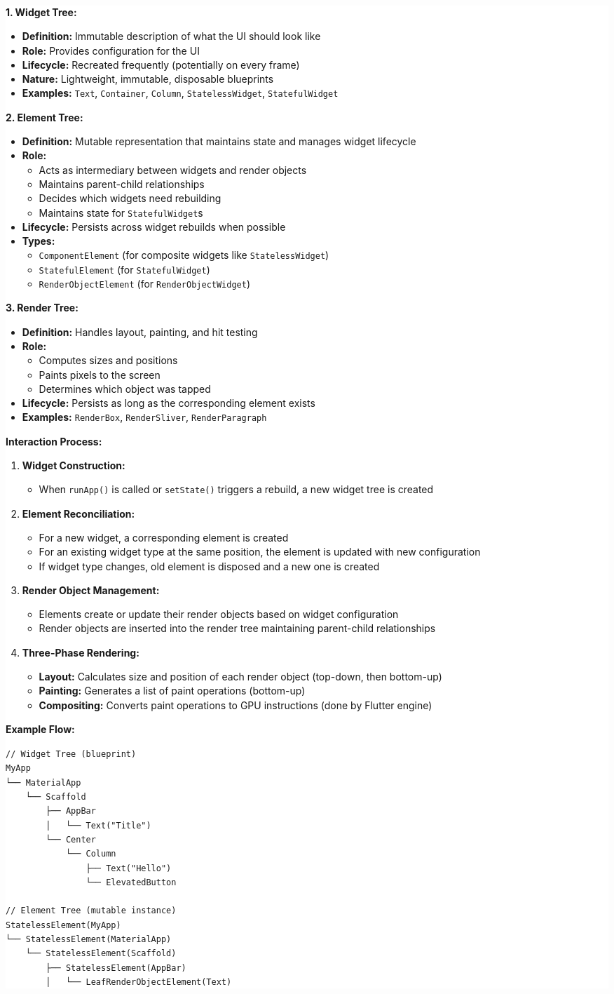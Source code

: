 **1. Widget Tree:**
- **Definition:** Immutable description of what the UI should look like
- **Role:** Provides configuration for the UI
- **Lifecycle:** Recreated frequently (potentially on every frame)
- **Nature:** Lightweight, immutable, disposable blueprints
- **Examples:** `Text`, `Container`, `Column`, `StatelessWidget`, `StatefulWidget`

**2. Element Tree:**
- **Definition:** Mutable representation that maintains state and manages widget lifecycle
- **Role:** 
  - Acts as intermediary between widgets and render objects
  - Maintains parent-child relationships
  - Decides which widgets need rebuilding
  - Maintains state for `StatefulWidget`s
- **Lifecycle:** Persists across widget rebuilds when possible
- **Types:**
  - `ComponentElement` (for composite widgets like `StatelessWidget`)
  - `StatefulElement` (for `StatefulWidget`)
  - `RenderObjectElement` (for `RenderObjectWidget`)

**3. Render Tree:**
- **Definition:** Handles layout, painting, and hit testing
- **Role:**
  - Computes sizes and positions
  - Paints pixels to the screen
  - Determines which object was tapped
- **Lifecycle:** Persists as long as the corresponding element exists
- **Examples:** `RenderBox`, `RenderSliver`, `RenderParagraph`

**Interaction Process:**

1. **Widget Construction:**
   - When `runApp()` is called or `setState()` triggers a rebuild, a new widget tree is created

2. **Element Reconciliation:**
   - For a new widget, a corresponding element is created
   - For an existing widget type at the same position, the element is updated with new configuration
   - If widget type changes, old element is disposed and a new one is created

3. **Render Object Management:**
   - Elements create or update their render objects based on widget configuration
   - Render objects are inserted into the render tree maintaining parent-child relationships

4. **Three-Phase Rendering:**
   - **Layout:** Calculates size and position of each render object (top-down, then bottom-up)
   - **Painting:** Generates a list of paint operations (bottom-up)
   - **Compositing:** Converts paint operations to GPU instructions (done by Flutter engine)

**Example Flow:**

```
// Widget Tree (blueprint)
MyApp
└── MaterialApp
    └── Scaffold
        ├── AppBar
        │   └── Text("Title")
        └── Center
            └── Column
                ├── Text("Hello")
                └── ElevatedButton

// Element Tree (mutable instance)
StatelessElement(MyApp)
└── StatelessElement(MaterialApp)
    └── StatelessElement(Scaffold)
        ├── StatelessElement(AppBar)
        │   └── LeafRenderObjectElement(Text)
```